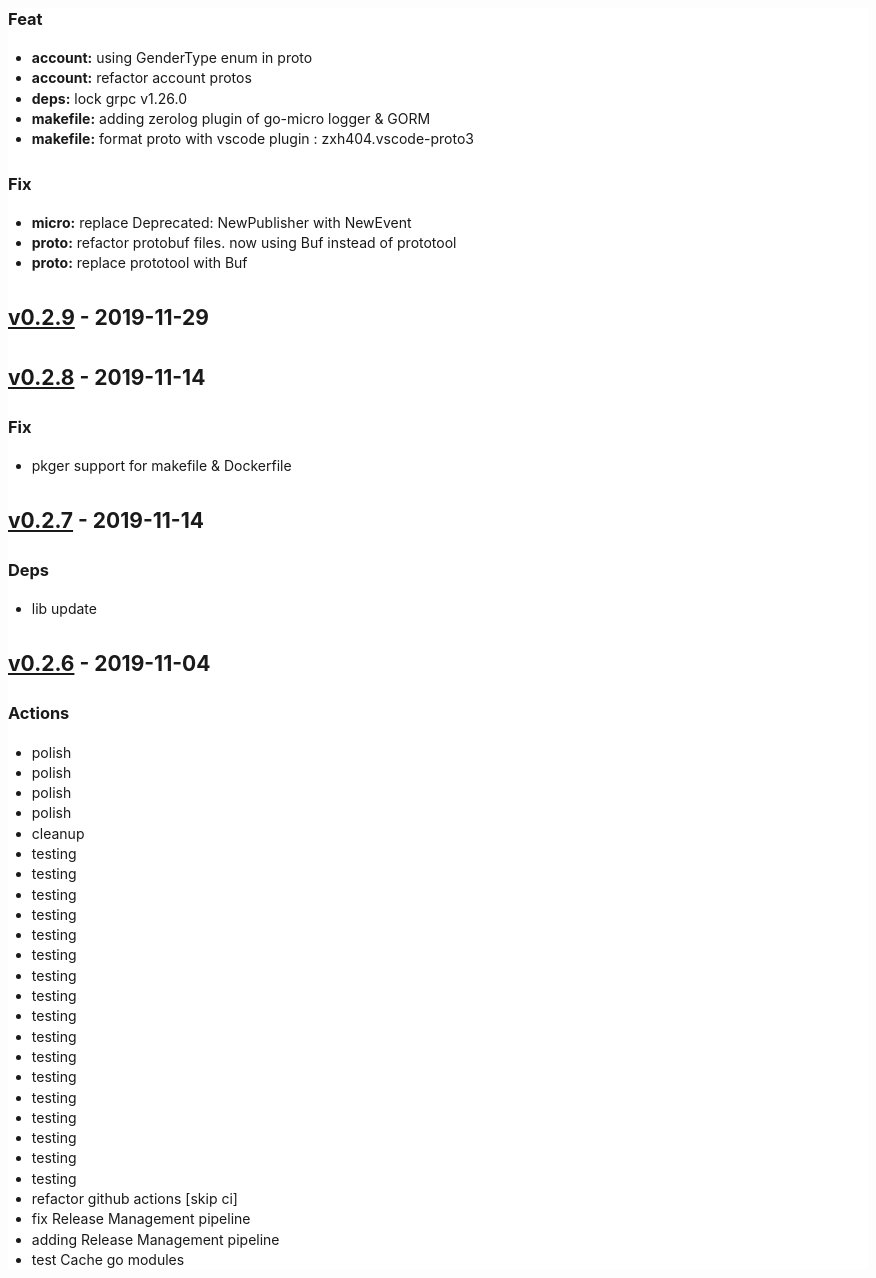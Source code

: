 ### Feat
- **account:** using GenderType enum in proto
- **account:** refactor account protos
- **deps:** lock grpc v1.26.0
- **makefile:** adding zerolog plugin of go-micro logger  & GORM
- **makefile:** format proto with vscode plugin : zxh404.vscode-proto3

### Fix
- **micro:** replace Deprecated: NewPublisher with NewEvent
- **proto:** refactor protobuf files. now using Buf instead of prototool
- **proto:** replace prototool with Buf


<a name="v0.2.9"></a>
## [v0.2.9] - 2019-11-29

<a name="v0.2.8"></a>
## [v0.2.8] - 2019-11-14
### Fix
- pkger support for makefile & Dockerfile


<a name="v0.2.7"></a>
## [v0.2.7] - 2019-11-14
### Deps
- lib update


<a name="v0.2.6"></a>
## [v0.2.6] - 2019-11-04
### Actions
- polish
- polish
- polish
- polish
- cleanup
- testing
- testing
- testing
- testing
- testing
- testing
- testing
- testing
- testing
- testing
- testing
- testing
- testing
- testing
- testing
- testing
- testing
- refactor github actions [skip ci]
- fix Release Management pipeline
- adding Release Management pipeline
- test Cache go modules


[Unreleased]: https://github.com/xmlking/micro-starter-kit/compare/v0.3.4...HEAD
[v0.3.4]: https://github.com/xmlking/micro-starter-kit/compare/v0.3.3...v0.3.4
[v0.3.3]: https://github.com/xmlking/micro-starter-kit/compare/v0.3.2...v0.3.3
[v0.3.2]: https://github.com/xmlking/micro-starter-kit/compare/v0.3.1...v0.3.2
[v0.3.1]: https://github.com/xmlking/micro-starter-kit/compare/v0.3.0...v0.3.1
[v0.3.0]: https://github.com/xmlking/micro-starter-kit/compare/v0.2.9...v0.3.0
[v0.2.9]: https://github.com/xmlking/micro-starter-kit/compare/v0.2.8...v0.2.9
[v0.2.8]: https://github.com/xmlking/micro-starter-kit/compare/v0.2.7...v0.2.8
[v0.2.7]: https://github.com/xmlking/micro-starter-kit/compare/v0.2.6...v0.2.7
[v0.2.6]: https://github.com/xmlking/micro-starter-kit/compare/v0.2.4...v0.2.6
[v0.2.4]: https://github.com/xmlking/micro-starter-kit/compare/v0.2.3...v0.2.4
[v0.2.3]: https://github.com/xmlking/micro-starter-kit/compare/v0.2.2...v0.2.3
[v0.2.2]: https://github.com/xmlking/micro-starter-kit/compare/v0.2.1...v0.2.2
[v0.2.1]: https://github.com/xmlking/micro-starter-kit/compare/v0.2.0...v0.2.1
[v0.2.0]: https://github.com/xmlking/micro-starter-kit/compare/v0.1.5...v0.2.0
[v0.1.5]: https://github.com/xmlking/micro-starter-kit/compare/v0.1.4...v0.1.5
[v0.1.4]: https://github.com/xmlking/micro-starter-kit/compare/v0.1.3...v0.1.4
[v0.1.3]: https://github.com/xmlking/micro-starter-kit/compare/v0.1.2...v0.1.3
[v0.1.2]: https://github.com/xmlking/micro-starter-kit/compare/v0.1.1...v0.1.2
[v0.1.1]: https://github.com/xmlking/micro-starter-kit/compare/v0.1.0...v0.1.1